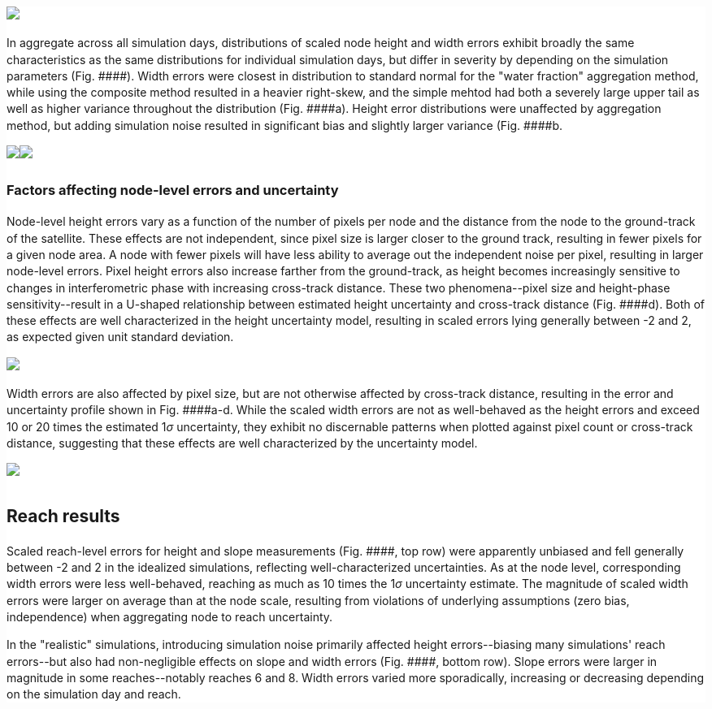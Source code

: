 <img src="_main_files/figure-html/qqplot_byday-1.png" width="672" />

In aggregate across all simulation days, distributions of scaled node height and width errors exhibit broadly the same characteristics as the same distributions for individual simulation days, but differ in severity by depending on the simulation parameters (Fig. ####). Width errors were closest in distribution to standard normal for the "water fraction" aggregation method, while using the composite method resulted in a heavier right-skew, and the simple mehtod had both a severely large upper tail as well as higher variance throughout the distribution (Fig. ####a). Height error distributions were unaffected by aggregation method, but adding simulation noise resulted in significant bias and slightly larger variance (Fig. ####b. 

<img src="_main_files/figure-html/qqplot_bycondition-1.png" width="672" /><img src="_main_files/figure-html/qqplot_bycondition-2.png" width="672" />


### Factors affecting node-level errors and uncertainty

Node-level height errors vary as a function of the number of pixels per node and the distance from the node to the ground-track of the satellite. These effects are not independent, since pixel size is larger closer to the ground track, resulting in fewer pixels for a given node area. A node with fewer pixels will have less ability to average out the independent noise per pixel, resulting in larger node-level errors. Pixel height errors also increase farther from the ground-track, as height becomes increasingly sensitive to changes in interferometric phase with increasing cross-track distance. These two phenomena--pixel size and height-phase sensitivity--result in a U-shaped relationship between estimated height uncertainty and cross-track distance (Fig. ####d). Both of these effects are well characterized in the height uncertainty model, resulting in scaled errors lying generally between -2 and 2, as expected given unit standard deviation.



<img src="_main_files/figure-html/wse_scatter-1.png" width="672" />


Width errors are also affected by pixel size, but are not otherwise affected by cross-track distance, resulting in the error and uncertainty profile shown in Fig. ####a-d. While the scaled width errors are not as well-behaved as the height errors and exceed 10 or 20 times the estimated $1\sigma$ uncertainty, they exhibit no discernable patterns when plotted against pixel count or cross-track distance, suggesting that these effects are well characterized by the uncertainty model. 


<img src="_main_files/figure-html/width_scatter-1.png" width="672" />


## Reach results 

Scaled reach-level errors for height and slope measurements (Fig. ####, top row) were apparently unbiased and fell generally between -2 and 2 in the idealized simulations, reflecting well-characterized uncertainties. As at the node level, corresponding width errors were less well-behaved, reaching as much as 10 times the $1\sigma$ uncertainty estimate. The magnitude of scaled width errors were larger on average than at the node scale, resulting from violations of underlying assumptions (zero bias, independence) when aggregating node to reach uncertainty.

In the "realistic" simulations, introducing simulation noise primarily affected height errors--biasing many simulations' reach errors--but also had non-negligible effects on slope and width errors (Fig. ####, bottom row). Slope errors were larger in magnitude in some reaches--notably reaches 6 and 8. Width errors varied more sporadically, increasing or decreasing depending on the simulation day and reach. 
